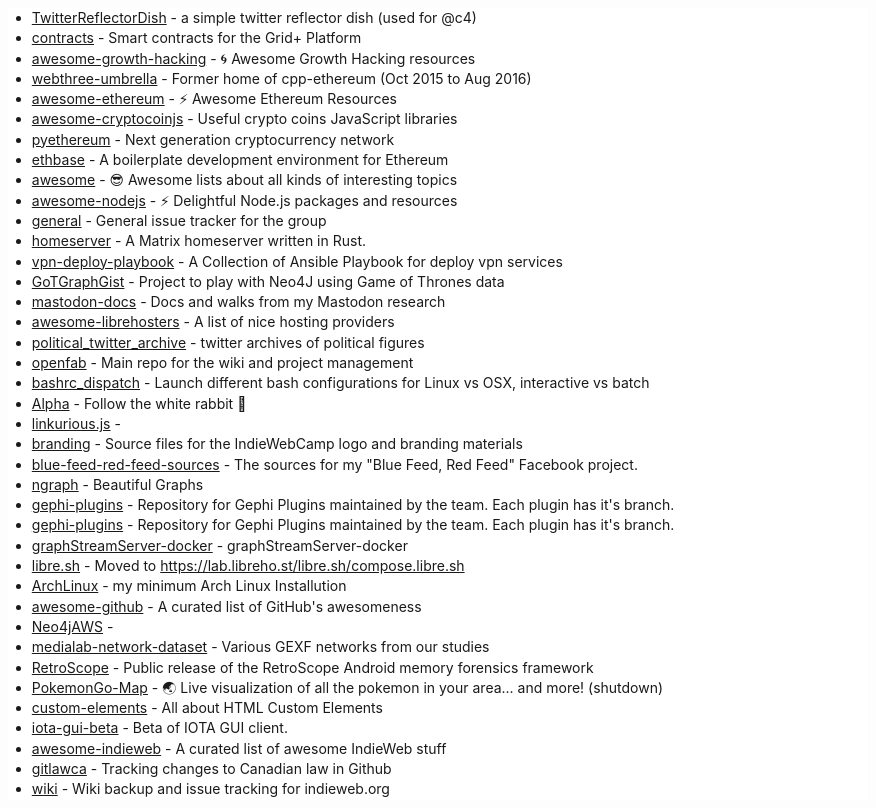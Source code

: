 - [TwitterReflectorDish](https://github.com/rentzsch/TwitterReflectorDish) - a simple twitter reflector dish (used for @c4)
- [contracts](https://github.com/GridPlus/contracts) - Smart contracts for the Grid+ Platform
- [awesome-growth-hacking](https://github.com/bekatom/awesome-growth-hacking) - :cyclone: Awesome Growth Hacking resources
- [webthree-umbrella](https://github.com/ethereum/webthree-umbrella) - Former home of cpp-ethereum (Oct 2015 to Aug 2016)
- [awesome-ethereum](https://github.com/bekatom/awesome-ethereum) - :zap: Awesome Ethereum Resources
- [awesome-cryptocoinjs](https://github.com/cryptocoinjs/awesome-cryptocoinjs) - Useful crypto coins JavaScript libraries
- [pyethereum](https://github.com/ethereum/pyethereum) - Next generation cryptocurrency network
- [ethbase](https://github.com/Marto32/ethbase) - A boilerplate development environment for Ethereum
- [awesome](https://github.com/sindresorhus/awesome) - 😎 Awesome lists about all kinds of interesting topics
- [awesome-nodejs](https://github.com/sindresorhus/awesome-nodejs) - :zap: Delightful Node.js packages and resources
- [general](https://github.com/swicg/general) - General issue tracker for the group
- [homeserver](https://github.com/ruma/homeserver) - A Matrix homeserver written in Rust.
- [vpn-deploy-playbook](https://github.com/theyough/vpn-deploy-playbook) - A Collection of Ansible Playbook for deploy vpn services
- [GoTGraphGist](https://github.com/bladow/GoTGraphGist) - Project to play with Neo4J using Game of Thrones data
- [mastodon-docs](https://github.com/snomofomo/mastodon-docs) - Docs and walks from my Mastodon research
- [awesome-librehosters](https://github.com/libresh/awesome-librehosters) - A list of nice hosting providers
- [political_twitter_archive](https://github.com/bpb27/political_twitter_archive) - twitter archives of political figures
- [openfab](https://github.com/openfab-lab/openfab) - Main repo for the wiki and project management
- [bashrc_dispatch](https://github.com/gioele/bashrc_dispatch) - Launch different bash configurations for Linux vs OSX, interactive vs batch
- [Alpha](https://github.com/AKASHAorg/Alpha) - Follow the white rabbit :rabbit2:
- [linkurious.js](https://github.com/Linkurious/linkurious.js) - 
- [branding](https://github.com/indieweb/branding) - Source files for the IndieWebCamp logo and branding materials
- [blue-feed-red-feed-sources](https://github.com/jonkeegan/blue-feed-red-feed-sources) - The sources for my "Blue Feed, Red Feed" Facebook project.
- [ngraph](https://github.com/anvaka/ngraph) - Beautiful Graphs
- [gephi-plugins](https://github.com/gephi/gephi-plugins) - Repository for Gephi Plugins maintained by the team. Each plugin has it's branch.
- [gephi-plugins](https://github.com/totetmatt/gephi-plugins) - Repository for Gephi Plugins maintained by the team. Each plugin has it's branch.
- [graphStreamServer-docker](https://github.com/totetmatt/graphStreamServer-docker) - graphStreamServer-docker
- [libre.sh](https://github.com/libresh/libre.sh) - Moved to https://lab.libreho.st/libre.sh/compose.libre.sh
- [ArchLinux](https://github.com/yu1l/ArchLinux) - my minimum Arch Linux Installution
- [awesome-github](https://github.com/phillipadsmith/awesome-github) - A curated list of GitHub's awesomeness
- [Neo4jAWS](https://github.com/pablopareja/Neo4jAWS) - 
- [medialab-network-dataset](https://github.com/medialab/medialab-network-dataset) - Various GEXF networks from our studies
- [RetroScope](https://github.com/CyFI-Lab-Public/RetroScope) - Public release of the RetroScope Android memory forensics framework
- [PokemonGo-Map](https://github.com/AHAAAAAAA/PokemonGo-Map) - 🌏 Live visualization of all the pokemon in your area... and more! (shutdown)
- [custom-elements](https://github.com/shawnbot/custom-elements) - All about HTML Custom Elements
- [iota-gui-beta](https://github.com/iotaledger/iota-gui-beta) - Beta of IOTA GUI client.
- [awesome-indieweb](https://github.com/pfefferle/awesome-indieweb) - A curated list of awesome IndieWeb stuff
- [gitlawca](https://github.com/JasonMWhite/gitlawca) - Tracking changes to Canadian law in Github
- [wiki](https://github.com/indieweb/wiki) - Wiki backup and issue tracking for indieweb.org
